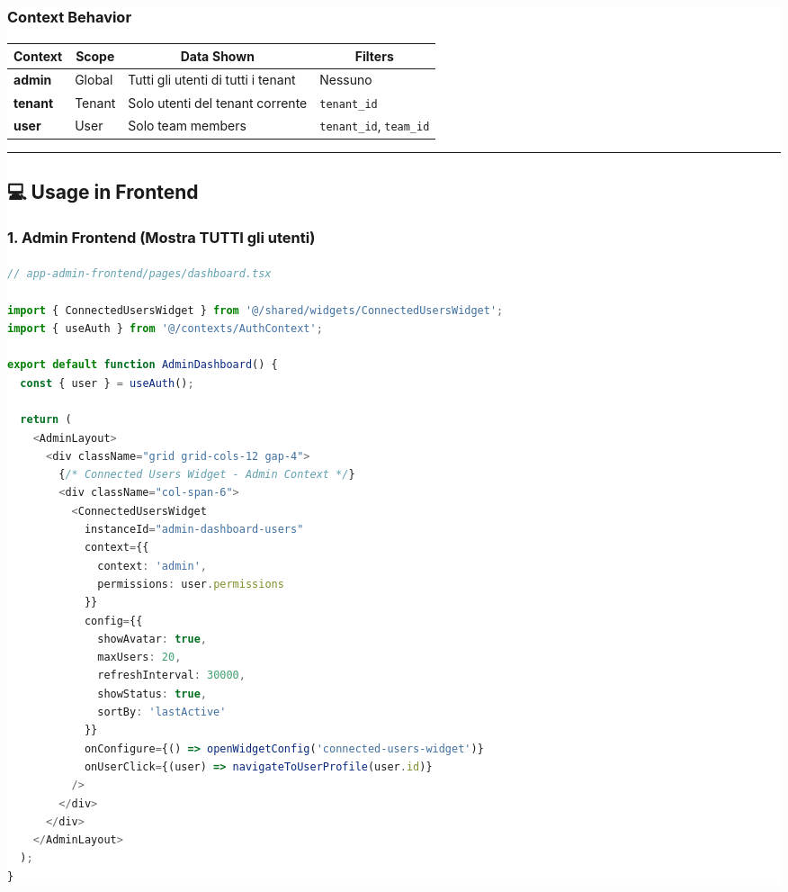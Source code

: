 ### Context Behavior

| Context | Scope | Data Shown | Filters |
|---------|-------|------------|---------|
| **admin** | Global | Tutti gli utenti di tutti i tenant | Nessuno |
| **tenant** | Tenant | Solo utenti del tenant corrente | `tenant_id` |
| **user** | User | Solo team members | `tenant_id`, `team_id` |

---

## 💻 Usage in Frontend

### 1. Admin Frontend (Mostra TUTTI gli utenti)

```typescript
// app-admin-frontend/pages/dashboard.tsx

import { ConnectedUsersWidget } from '@/shared/widgets/ConnectedUsersWidget';
import { useAuth } from '@/contexts/AuthContext';

export default function AdminDashboard() {
  const { user } = useAuth();

  return (
    <AdminLayout>
      <div className="grid grid-cols-12 gap-4">
        {/* Connected Users Widget - Admin Context */}
        <div className="col-span-6">
          <ConnectedUsersWidget
            instanceId="admin-dashboard-users"
            context={{
              context: 'admin',
              permissions: user.permissions
            }}
            config={{
              showAvatar: true,
              maxUsers: 20,
              refreshInterval: 30000,
              showStatus: true,
              sortBy: 'lastActive'
            }}
            onConfigure={() => openWidgetConfig('connected-users-widget')}
            onUserClick={(user) => navigateToUserProfile(user.id)}
          />
        </div>
      </div>
    </AdminLayout>
  );
}
```
